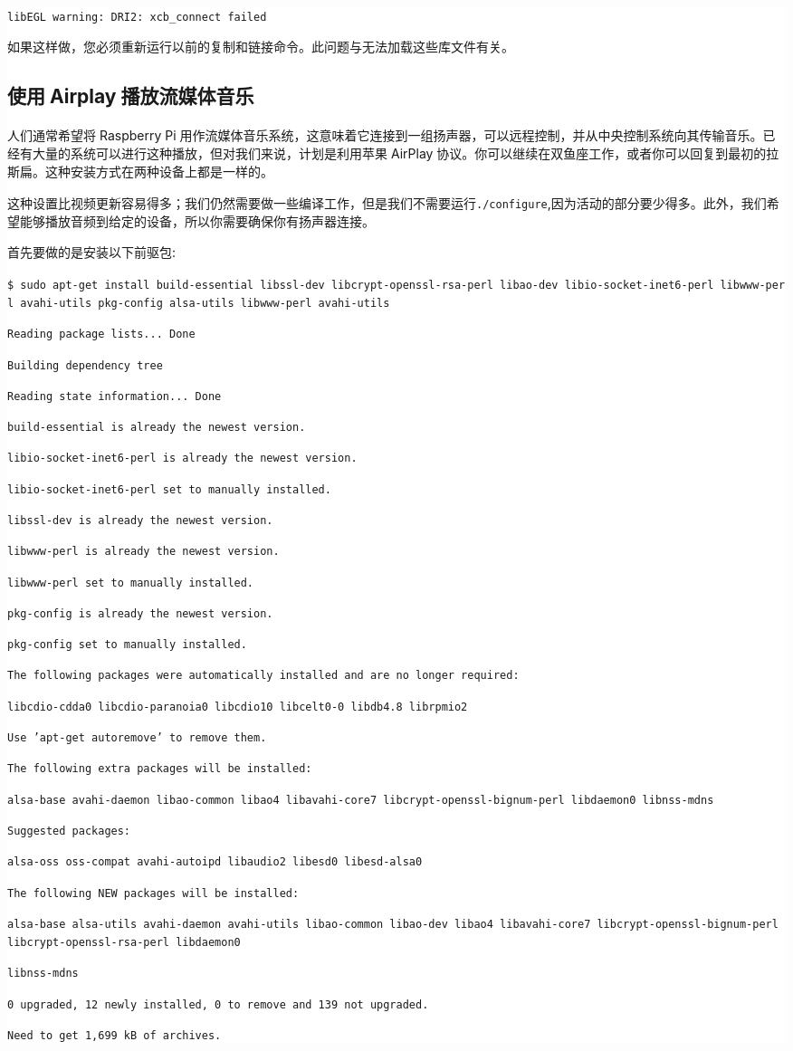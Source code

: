`libEGL warning: DRI2: xcb_connect failed`

如果这样做，您必须重新运行以前的复制和链接命令。此问题与无法加载这些库文件有关。

## 使用 Airplay 播放流媒体音乐

人们通常希望将 Raspberry Pi 用作流媒体音乐系统，这意味着它连接到一组扬声器，可以远程控制，并从中央控制系统向其传输音乐。已经有大量的系统可以进行这种播放，但对我们来说，计划是利用苹果 AirPlay 协议。你可以继续在双鱼座工作，或者你可以回复到最初的拉斯扁。这种安装方式在两种设备上都是一样的。

这种设置比视频更新容易得多；我们仍然需要做一些编译工作，但是我们不需要运行`./configure`,因为活动的部分要少得多。此外，我们希望能够播放音频到给定的设备，所以你需要确保你有扬声器连接。

首先要做的是安装以下前驱包:

`$ sudo apt-get install build-essential libssl-dev libcrypt-openssl-rsa-perl libao-dev libio-socket-inet6-perl libwww-perl avahi-utils pkg-config alsa-utils libwww-perl avahi-utils`

`Reading package lists... Done`

`Building dependency tree`

`Reading state information... Done`

`build-essential is already the newest version.`

`libio-socket-inet6-perl is already the newest version.`

`libio-socket-inet6-perl set to manually installed.`

`libssl-dev is already the newest version.`

`libwww-perl is already the newest version.`

`libwww-perl set to manually installed.`

`pkg-config is already the newest version.`

`pkg-config set to manually installed.`

`The following packages were automatically installed and are no longer required:`

`libcdio-cdda0 libcdio-paranoia0 libcdio10 libcelt0-0 libdb4.8 librpmio2`

`Use ’apt-get autoremove’ to remove them.`

`The following extra packages will be installed:`

`alsa-base avahi-daemon libao-common libao4 libavahi-core7 libcrypt-openssl-bignum-perl libdaemon0 libnss-mdns`

`Suggested packages:`

`alsa-oss oss-compat avahi-autoipd libaudio2 libesd0 libesd-alsa0`

`The following NEW packages will be installed:`

`alsa-base alsa-utils avahi-daemon avahi-utils libao-common libao-dev libao4 libavahi-core7 libcrypt-openssl-bignum-perl libcrypt-openssl-rsa-perl libdaemon0`

`libnss-mdns`

`0 upgraded, 12 newly installed, 0 to remove and 139 not upgraded.`

`Need to get 1,699 kB of archives.`
